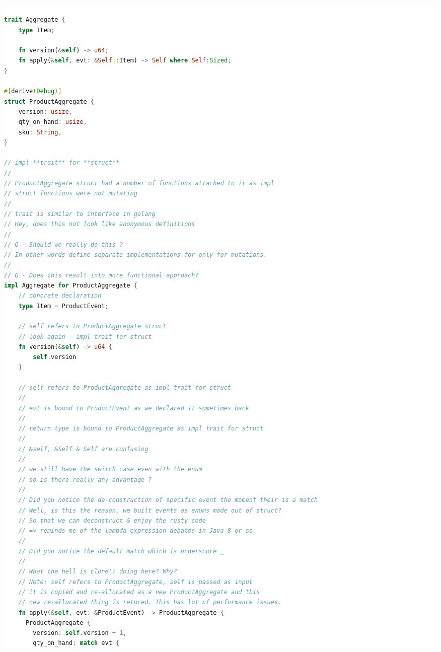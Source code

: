 ```rust

trait Aggregate {
    type Item;

    fn version(&self) -> u64;
    fn apply(&self, evt: &Self::Item) -> Self where Self:Sized;
}

#[derive(Debug)]
struct ProductAggregate {
    version: usize,
    qty_on_hand: usize,
    sku: String,
}

// impl **trait** for **struct**
//
// ProductAggregate struct had a number of functions attached to it as impl
// struct functions were not mutating
//
// trait is similar to interface in golang
// Hey, does this not look like anonymous definitions
//
// Q - Should we really do this ?
// In other words define separate implementations for only for mutations. 
//
// Q - Does this result into more functional approach?
impl Aggregate for ProductAggregate {
    // concrete declaration
    type Item = ProductEvent;

    // self refers to ProductAggregate struct
    // look again - impl trait for struct
    fn version(&self) -> u64 {
        self.version
    }

    // self refers to ProductAggregate as impl trait for struct
    //
    // evt is bound to ProductEvent as we declared it sometimes back
    //
    // return type is bound to ProductAggregate as impl trait for struct
    //
    // &self, &Self & Self are confusing
    //
    // we still have the switch case even with the enum
    // so is there really any advantage ?
    //
    // Did you notice the de-construction of specific event the moment their is a match
    // Well, is this the reason, we built events as enums made out of struct? 
    // So that we can deconstruct & enjoy the rusty code
    // => reminds me of the lambda expression debates in Java 8 or so
    //
    // Did you notice the default match which is underscore _
    //
    // What the hell is clone() doing here? Why?
    // Note: self refers to ProductAggregate, self is passed as input
    // it is copied and re-allocated as a new ProductAggregate and this
    // new re-allocated thing is retured. This has lot of performance issues.
    fn apply(&self, evt: &ProductEvent) -> ProductAggregate {
      ProductAggregate {
        version: self.version + 1,
        qty_on_hand: match evt {
```
